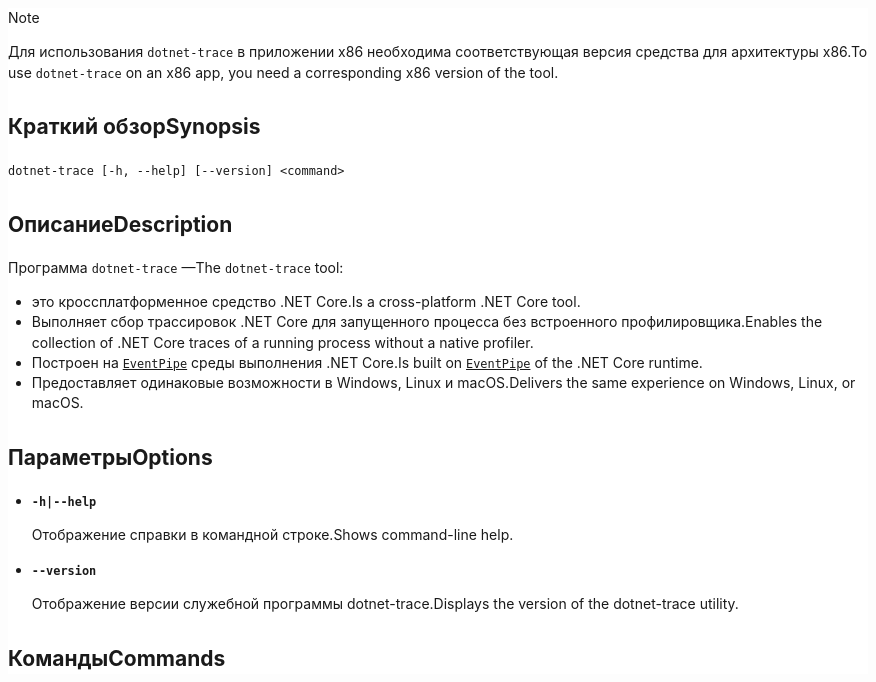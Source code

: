 > [!NOTE]
> <span data-ttu-id="f605d-119">Для использования `dotnet-trace` в приложении x86 необходима соответствующая версия средства для архитектуры x86.</span><span class="sxs-lookup"><span data-stu-id="f605d-119">To use `dotnet-trace` on an x86 app, you need a corresponding x86 version of the tool.</span></span>

## <a name="synopsis"></a><span data-ttu-id="f605d-120">Краткий обзор</span><span class="sxs-lookup"><span data-stu-id="f605d-120">Synopsis</span></span>

```console
dotnet-trace [-h, --help] [--version] <command>
```

## <a name="description"></a><span data-ttu-id="f605d-121">Описание</span><span class="sxs-lookup"><span data-stu-id="f605d-121">Description</span></span>

<span data-ttu-id="f605d-122">Программа `dotnet-trace` —</span><span class="sxs-lookup"><span data-stu-id="f605d-122">The `dotnet-trace` tool:</span></span>

* <span data-ttu-id="f605d-123">это кроссплатформенное средство .NET Core.</span><span class="sxs-lookup"><span data-stu-id="f605d-123">Is a cross-platform .NET Core tool.</span></span>
* <span data-ttu-id="f605d-124">Выполняет сбор трассировок .NET Core для запущенного процесса без встроенного профилировщика.</span><span class="sxs-lookup"><span data-stu-id="f605d-124">Enables the collection of .NET Core traces of a running process without a native profiler.</span></span>
* <span data-ttu-id="f605d-125">Построен на [`EventPipe`](./eventpipe.md) среды выполнения .NET Core.</span><span class="sxs-lookup"><span data-stu-id="f605d-125">Is built on [`EventPipe`](./eventpipe.md) of the .NET Core runtime.</span></span>
* <span data-ttu-id="f605d-126">Предоставляет одинаковые возможности в Windows, Linux и macOS.</span><span class="sxs-lookup"><span data-stu-id="f605d-126">Delivers the same experience on Windows, Linux, or macOS.</span></span>

## <a name="options"></a><span data-ttu-id="f605d-127">Параметры</span><span class="sxs-lookup"><span data-stu-id="f605d-127">Options</span></span>

- **`-h|--help`**

  <span data-ttu-id="f605d-128">Отображение справки в командной строке.</span><span class="sxs-lookup"><span data-stu-id="f605d-128">Shows command-line help.</span></span>

- **`--version`**

  <span data-ttu-id="f605d-129">Отображение версии служебной программы dotnet-trace.</span><span class="sxs-lookup"><span data-stu-id="f605d-129">Displays the version of the dotnet-trace utility.</span></span>

## <a name="commands"></a><span data-ttu-id="f605d-130">Команды</span><span class="sxs-lookup"><span data-stu-id="f605d-130">Commands</span></span>
